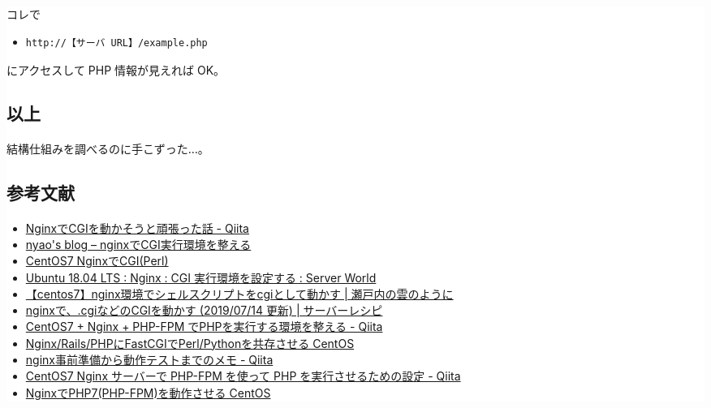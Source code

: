 コレで

- `http://【サーバ URL】/example.php`

にアクセスして PHP 情報が見えれば OK。

## 以上

結構仕組みを調べるのに手こずった…。

## 参考文献

- [NginxでCGIを動かそうと頑張った話 - Qiita](https://qiita.com/hmikisato/items/c793ced0ba2695a89de6)
- [nyao's blog – nginxでCGI実行環境を整える](https://blog.uedder.com/setup-cgi-with-nginx.html)
- [CentOS7 NginxでCGI(Perl)](https://www.unix-power.net/networking/post-1132)
- [Ubuntu 18.04 LTS : Nginx : CGI 実行環境を設定する : Server World](https://www.server-world.info/query?os=Ubuntu_18.04&p=nginx&f=5)
- [【centos7】nginx環境でシェルスクリプトをcgiとして動かす | 瀬戸内の雲のように](https://www.setouchino.cloud/blogs/35)
- [nginxで、.cgiなどのCGIを動かす (2019/07/14 更新) | サーバーレシピ](https://server-recipe.com/1257/)
- [CentOS7 + Nginx + PHP-FPM でPHPを実行する環境を整える - Qiita](https://qiita.com/noraworld/items/fd491a77af9d4e1ccffa)
- [Nginx/Rails/PHPにFastCGIでPerl/Pythonを共存させる CentOS](https://www.petitmonte.com/ruby/nginx_fcgiwrap.html)
- [nginx事前準備から動作テストまでのメモ - Qiita](https://qiita.com/bloodia/items/a130f552e39cb3ddb9d9)
- [CentOS7 Nginx サーバーで PHP-FPM を使って PHP を実行させるための設定 - Qiita](https://qiita.com/u-dai/items/085e3570450aad811693)
- [NginxでPHP7(PHP-FPM)を動作させる CentOS](https://www.petitmonte.com/ruby/nginx_php.html)
